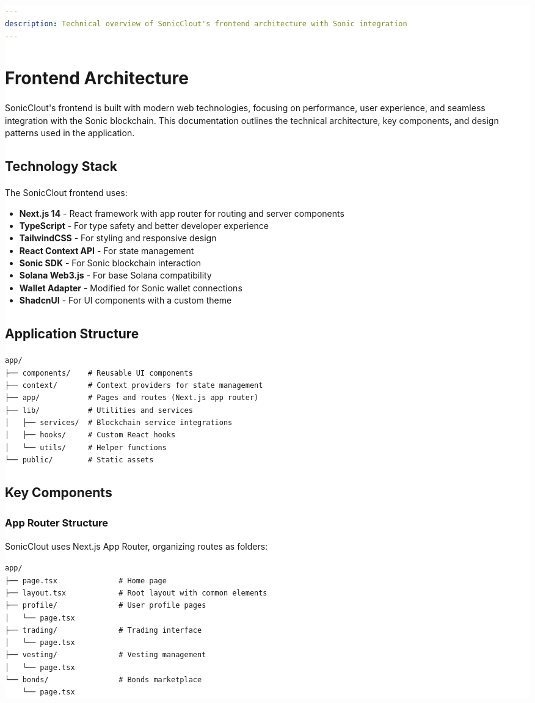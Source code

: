 ```yaml
---
description: Technical overview of SonicClout's frontend architecture with Sonic integration
---
```


# Frontend Architecture

SonicClout's frontend is built with modern web technologies, focusing on performance, user experience, and seamless integration with the Sonic blockchain. This documentation outlines the technical architecture, key components, and design patterns used in the application.

## Technology Stack

The SonicClout frontend uses:

- **Next.js 14** - React framework with app router for routing and server components
- **TypeScript** - For type safety and better developer experience
- **TailwindCSS** - For styling and responsive design
- **React Context API** - For state management
- **Sonic SDK** - For Sonic blockchain interaction
- **Solana Web3.js** - For base Solana compatibility
- **Wallet Adapter** - Modified for Sonic wallet connections
- **ShadcnUI** - For UI components with a custom theme

## Application Structure

```
app/
├── components/    # Reusable UI components
├── context/       # Context providers for state management
├── app/           # Pages and routes (Next.js app router)
├── lib/           # Utilities and services
│   ├── services/  # Blockchain service integrations
│   ├── hooks/     # Custom React hooks
│   └── utils/     # Helper functions
└── public/        # Static assets
```

## Key Components

### App Router Structure

SonicClout uses Next.js App Router, organizing routes as folders:

```
app/
├── page.tsx              # Home page
├── layout.tsx            # Root layout with common elements
├── profile/              # User profile pages
│   └── page.tsx
├── trading/              # Trading interface
│   └── page.tsx
├── vesting/              # Vesting management
│   └── page.tsx
└── bonds/                # Bonds marketplace
    └── page.tsx
```
